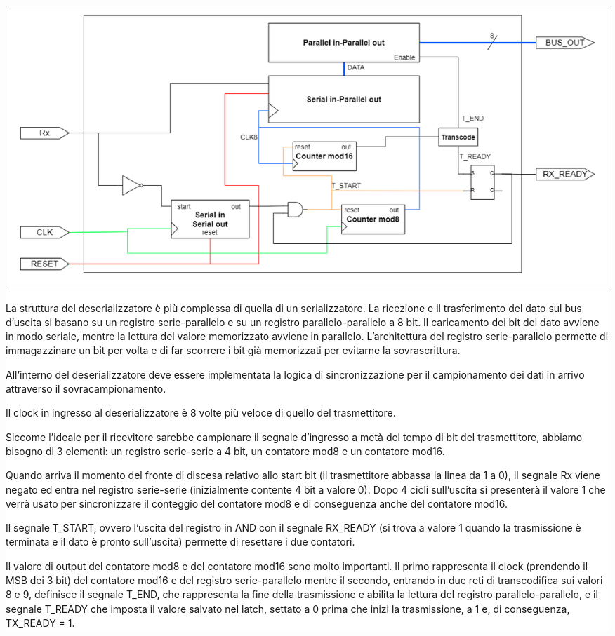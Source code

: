 ![Rappresentazione grafica dell’architettura del deserializzatore](/Image/Uart-NewDeserializer.png)

La struttura del deserializzatore è più complessa di quella di un serializzatore. La ricezione e il trasferimento del dato sul bus d’uscita si basano su un registro serie-parallelo e su un registro parallelo-parallelo a 8 bit. Il caricamento dei bit del dato avviene in modo seriale, mentre la lettura del valore memorizzato avviene in parallelo. L’architettura del registro serie-parallelo permette di immagazzinare un bit per volta e di far scorrere i bit già memorizzati per evitarne la sovrascrittura. 

All’interno del deserializzatore deve essere implementata la logica di sincronizzazione per il campionamento dei dati in arrivo attraverso il sovracampionamento. 

Il clock in ingresso al deserializzatore è 8 volte più veloce di quello del trasmettitore.

Siccome l’ideale per il ricevitore sarebbe campionare il segnale d’ingresso a metà del tempo di bit del trasmettitore, abbiamo bisogno di 3 elementi: un registro serie-serie a 4 bit, un contatore mod8 e un contatore mod16.

Quando arriva il momento del fronte di discesa relativo allo start bit (il trasmettitore abbassa la linea da 1 a 0), il segnale Rx viene negato ed entra nel registro serie-serie (inizialmente contente 4 bit a valore 0). Dopo 4 cicli sull’uscita si presenterà il valore 1 che verrà usato per sincronizzare il conteggio del contatore mod8 e di conseguenza anche del contatore mod16.

Il segnale T\_START, ovvero l’uscita del registro in AND con il segnale RX\_READY (si trova a valore 1 quando la trasmissione è terminata e il dato è pronto sull’uscita) permette di resettare i due contatori.

Il valore di output del contatore mod8 e del contatore mod16 sono molto importanti. Il primo rappresenta il clock (prendendo il MSB dei 3 bit) del contatore mod16 e del registro serie-parallelo mentre il secondo, entrando in due reti di transcodifica sui valori 8 e 9, definisce il segnale T\_END, che rappresenta la fine della trasmissione e abilita la lettura del registro parallelo-parallelo, e il segnale T\_READY che imposta il valore salvato nel latch, settato a 0 prima che inizi la trasmissione, a 1 e, di conseguenza, TX\_READY = 1.
